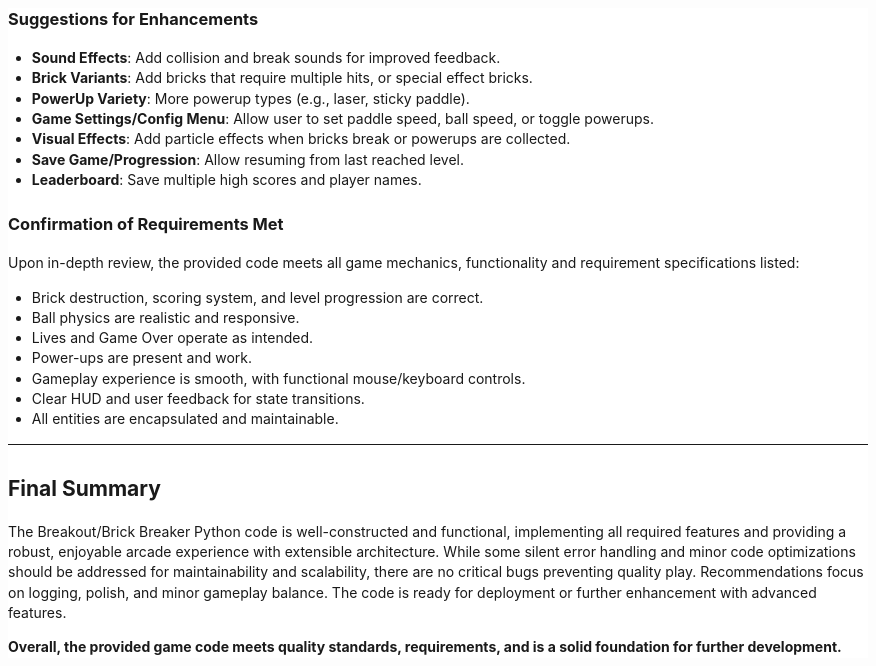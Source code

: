 ### Suggestions for Enhancements

- **Sound Effects**: Add collision and break sounds for improved feedback.
- **Brick Variants**: Add bricks that require multiple hits, or special effect bricks.
- **PowerUp Variety**: More powerup types (e.g., laser, sticky paddle).
- **Game Settings/Config Menu**: Allow user to set paddle speed, ball speed, or toggle powerups.
- **Visual Effects**: Add particle effects when bricks break or powerups are collected.
- **Save Game/Progression**: Allow resuming from last reached level.
- **Leaderboard**: Save multiple high scores and player names.

### Confirmation of Requirements Met

Upon in-depth review, the provided code meets all game mechanics, functionality and requirement specifications listed:

- Brick destruction, scoring system, and level progression are correct.
- Ball physics are realistic and responsive.
- Lives and Game Over operate as intended.
- Power-ups are present and work.
- Gameplay experience is smooth, with functional mouse/keyboard controls.
- Clear HUD and user feedback for state transitions.
- All entities are encapsulated and maintainable.

---

## Final Summary

The Breakout/Brick Breaker Python code is well-constructed and functional, implementing all required features and providing a robust, enjoyable arcade experience with extensible architecture. While some silent error handling and minor code optimizations should be addressed for maintainability and scalability, there are no critical bugs preventing quality play. Recommendations focus on logging, polish, and minor gameplay balance. The code is ready for deployment or further enhancement with advanced features.

**Overall, the provided game code meets quality standards, requirements, and is a solid foundation for further development.**